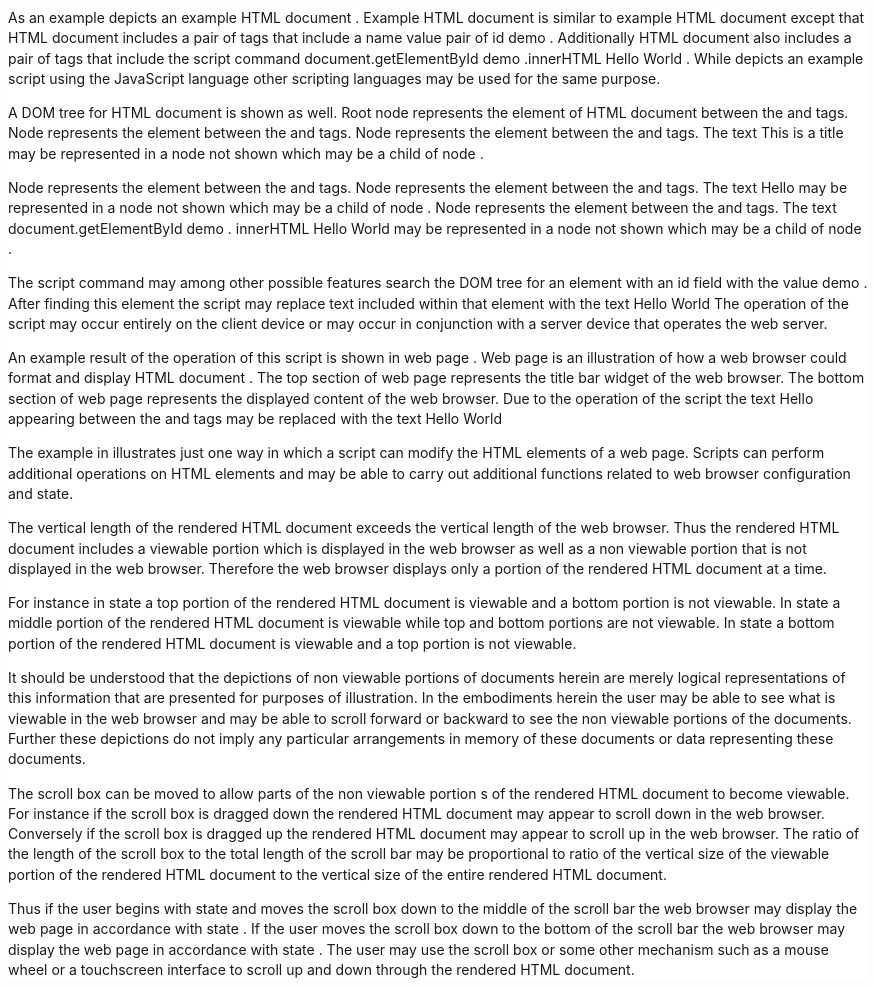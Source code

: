 As an example depicts an example HTML document . Example HTML document is similar to example HTML document except that HTML document includes a pair of tags that include a name value pair of id demo . Additionally HTML document also includes a pair of tags that include the script command document.getElementById demo .innerHTML Hello World . While depicts an example script using the JavaScript language other scripting languages may be used for the same purpose.

A DOM tree for HTML document is shown as well. Root node represents the element of HTML document between the and tags. Node represents the element between the and tags. Node represents the element between the and tags. The text This is a title may be represented in a node not shown which may be a child of node .

Node represents the element between the and tags. Node represents the element between the and tags. The text Hello may be represented in a node not shown which may be a child of node . Node represents the element between the and tags. The text document.getElementById demo . innerHTML Hello World may be represented in a node not shown which may be a child of node .

The script command may among other possible features search the DOM tree for an element with an id field with the value demo . After finding this element the script may replace text included within that element with the text Hello World The operation of the script may occur entirely on the client device or may occur in conjunction with a server device that operates the web server.

An example result of the operation of this script is shown in web page . Web page is an illustration of how a web browser could format and display HTML document . The top section of web page represents the title bar widget of the web browser. The bottom section of web page represents the displayed content of the web browser. Due to the operation of the script the text Hello appearing between the and tags may be replaced with the text Hello World 

The example in illustrates just one way in which a script can modify the HTML elements of a web page. Scripts can perform additional operations on HTML elements and may be able to carry out additional functions related to web browser configuration and state.

The vertical length of the rendered HTML document exceeds the vertical length of the web browser. Thus the rendered HTML document includes a viewable portion which is displayed in the web browser as well as a non viewable portion that is not displayed in the web browser. Therefore the web browser displays only a portion of the rendered HTML document at a time.

For instance in state a top portion of the rendered HTML document is viewable and a bottom portion is not viewable. In state a middle portion of the rendered HTML document is viewable while top and bottom portions are not viewable. In state a bottom portion of the rendered HTML document is viewable and a top portion is not viewable.

It should be understood that the depictions of non viewable portions of documents herein are merely logical representations of this information that are presented for purposes of illustration. In the embodiments herein the user may be able to see what is viewable in the web browser and may be able to scroll forward or backward to see the non viewable portions of the documents. Further these depictions do not imply any particular arrangements in memory of these documents or data representing these documents.

The scroll box can be moved to allow parts of the non viewable portion s of the rendered HTML document to become viewable. For instance if the scroll box is dragged down the rendered HTML document may appear to scroll down in the web browser. Conversely if the scroll box is dragged up the rendered HTML document may appear to scroll up in the web browser. The ratio of the length of the scroll box to the total length of the scroll bar may be proportional to ratio of the vertical size of the viewable portion of the rendered HTML document to the vertical size of the entire rendered HTML document.

Thus if the user begins with state and moves the scroll box down to the middle of the scroll bar the web browser may display the web page in accordance with state . If the user moves the scroll box down to the bottom of the scroll bar the web browser may display the web page in accordance with state . The user may use the scroll box or some other mechanism such as a mouse wheel or a touchscreen interface to scroll up and down through the rendered HTML document.
